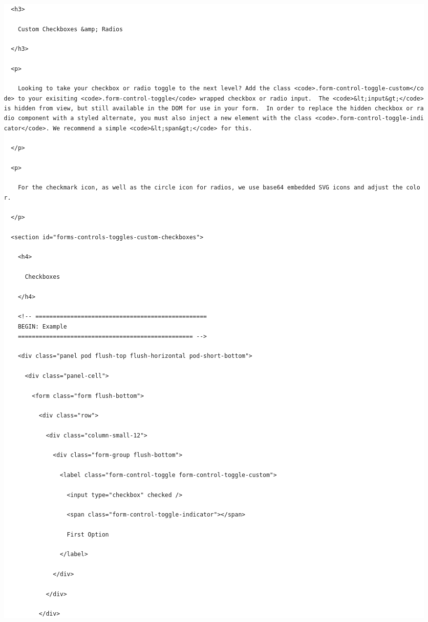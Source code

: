       <h3>

        Custom Checkboxes &amp; Radios

      </h3>

      <p>

        Looking to take your checkbox or radio toggle to the next level? Add the class <code>.form-control-toggle-custom</code> to your exisiting <code>.form-control-toggle</code> wrapped checkbox or radio input.  The <code>&lt;input&gt;</code> is hidden from view, but still available in the DOM for use in your form.  In order to replace the hidden checkbox or radio component with a styled alternate, you must also inject a new element with the class <code>.form-control-toggle-indicator</code>. We recommend a simple <code>&lt;span&gt;</code> for this.

      </p>

      <p>

        For the checkmark icon, as well as the circle icon for radios, we use base64 embedded SVG icons and adjust the color.

      </p>

      <section id="forms-controls-toggles-custom-checkboxes">

        <h4>

          Checkboxes

        </h4>

        <!-- =================================================
        BEGIN: Example
        ================================================== -->

        <div class="panel pod flush-top flush-horizontal pod-short-bottom">

          <div class="panel-cell">

            <form class="form flush-bottom">

              <div class="row">

                <div class="column-small-12">

                  <div class="form-group flush-bottom">

                    <label class="form-control-toggle form-control-toggle-custom">

                      <input type="checkbox" checked />

                      <span class="form-control-toggle-indicator"></span>

                      First Option

                    </label>

                  </div>

                </div>

              </div>

